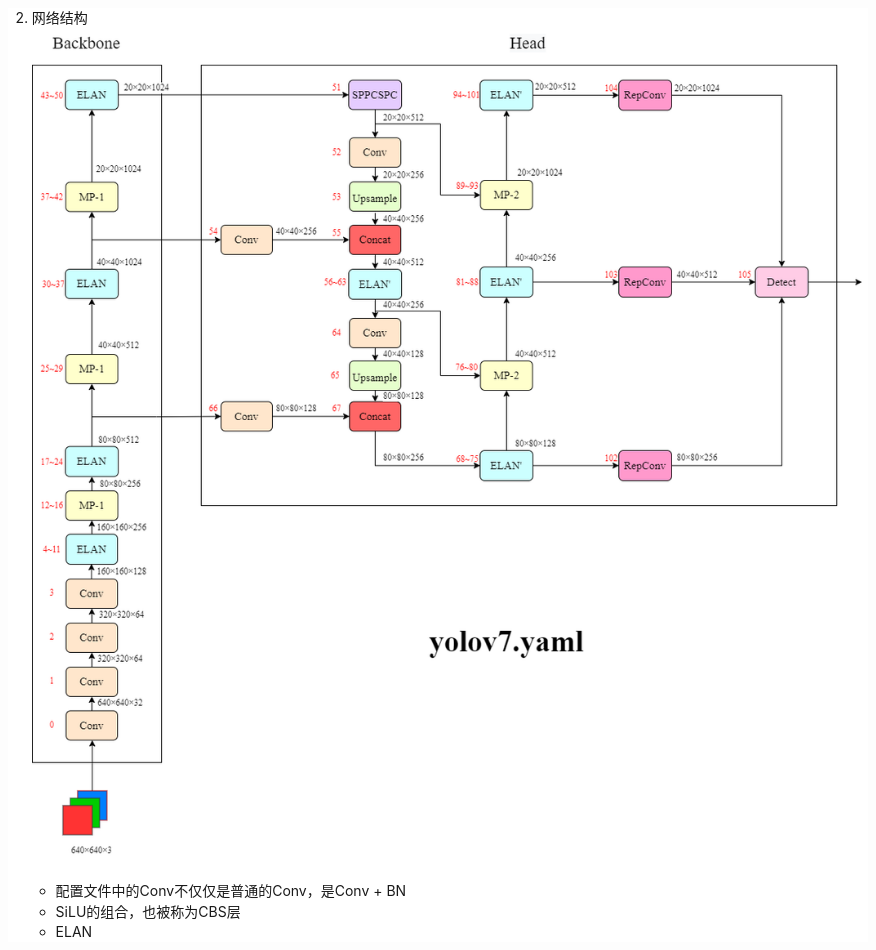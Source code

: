2. 网络结构
    ![YOLOv7 yaml.png](../pictures/YOLOv7/YOLOv7%20yaml.png)

    - 配置文件中的Conv不仅仅是普通的Conv，是Conv + BN
    + SiLU的组合，也被称为CBS层

    - ELAN